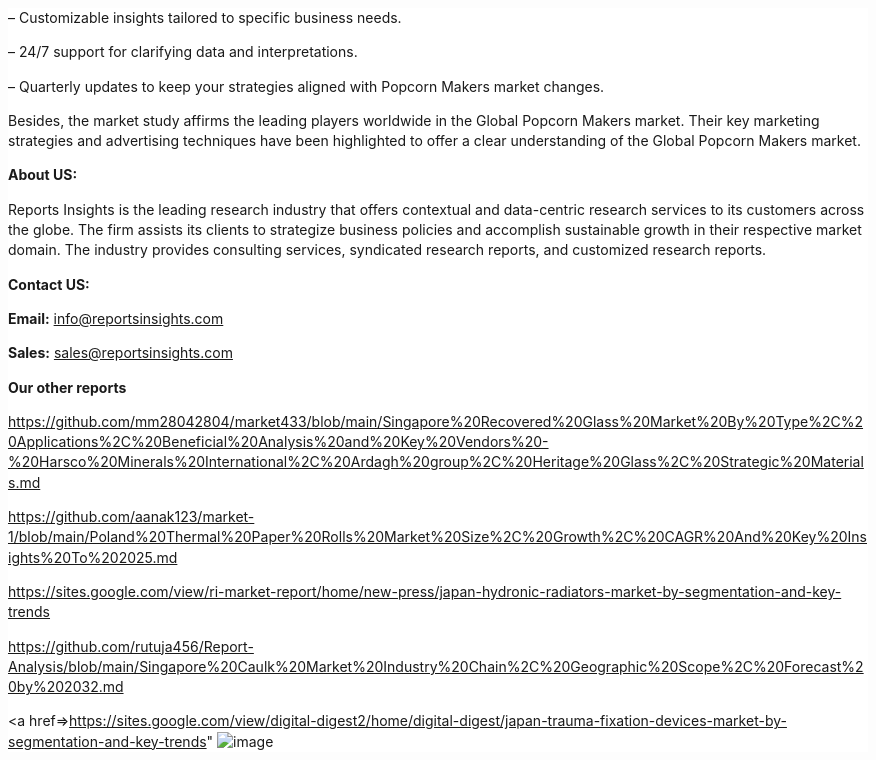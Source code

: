 – Customizable insights tailored to specific business needs.

– 24/7 support for clarifying data and interpretations.

– Quarterly updates to keep your strategies aligned with Popcorn Makers market changes.

Besides, the market study affirms the leading players worldwide in the Global Popcorn Makers market. Their key marketing strategies and advertising techniques have been highlighted to offer a clear understanding of the Global Popcorn Makers market.

<strong><strong>About US</strong>:</strong>

Reports Insights is the leading research industry that offers contextual and data-centric research services to its customers across the globe. The firm assists its clients to strategize business policies and accomplish sustainable growth in their respective market domain. The industry provides consulting services, syndicated research reports, and customized research reports.

<strong>Contact US:</strong>

<p class=><b>Email:</b> <a href=mailto:info@reportsinsights.com>info@reportsinsights.com</a></p>
<p class=><b>Sales:</b> <a href=mailto:sales@reportsinsights.com>sales@reportsinsights.com</a></p>

<strong>Our other reports</strong>

<a href=https://github.com/mm28042804/market433/blob/main/Singapore%20Recovered%20Glass%20Market%20By%20Type%2C%20Applications%2C%20Beneficial%20Analysis%20and%20Key%20Vendors%20-%20Harsco%20Minerals%20International%2C%20Ardagh%20group%2C%20Heritage%20Glass%2C%20Strategic%20Materials.md>https://github.com/mm28042804/market433/blob/main/Singapore%20Recovered%20Glass%20Market%20By%20Type%2C%20Applications%2C%20Beneficial%20Analysis%20and%20Key%20Vendors%20-%20Harsco%20Minerals%20International%2C%20Ardagh%20group%2C%20Heritage%20Glass%2C%20Strategic%20Materials.md</a>

<a href=https://github.com/aanak123/market-1/blob/main/Poland%20Thermal%20Paper%20Rolls%20Market%20Size%2C%20Growth%2C%20CAGR%20And%20Key%20Insights%20To%202025.md>https://github.com/aanak123/market-1/blob/main/Poland%20Thermal%20Paper%20Rolls%20Market%20Size%2C%20Growth%2C%20CAGR%20And%20Key%20Insights%20To%202025.md</a>

<a href=https://sites.google.com/view/ri-market-report/home/new-press/japan-hydronic-radiators-market-by-segmentation-and-key-trends>https://sites.google.com/view/ri-market-report/home/new-press/japan-hydronic-radiators-market-by-segmentation-and-key-trends</a>

<a href=https://github.com/rutuja456/Report-Analysis/blob/main/Singapore%20Caulk%20Market%20Industry%20Chain%2C%20Geographic%20Scope%2C%20Forecast%20by%202032.md>https://github.com/rutuja456/Report-Analysis/blob/main/Singapore%20Caulk%20Market%20Industry%20Chain%2C%20Geographic%20Scope%2C%20Forecast%20by%202032.md</a>

<a href=>https://sites.google.com/view/digital-digest2/home/digital-digest/japan-trauma-fixation-devices-market-by-segmentation-and-key-trends</a>"
![image](https://github.com/user-attachments/assets/ae5a8a79-bf84-4ceb-872f-c1c88fd25f96)
